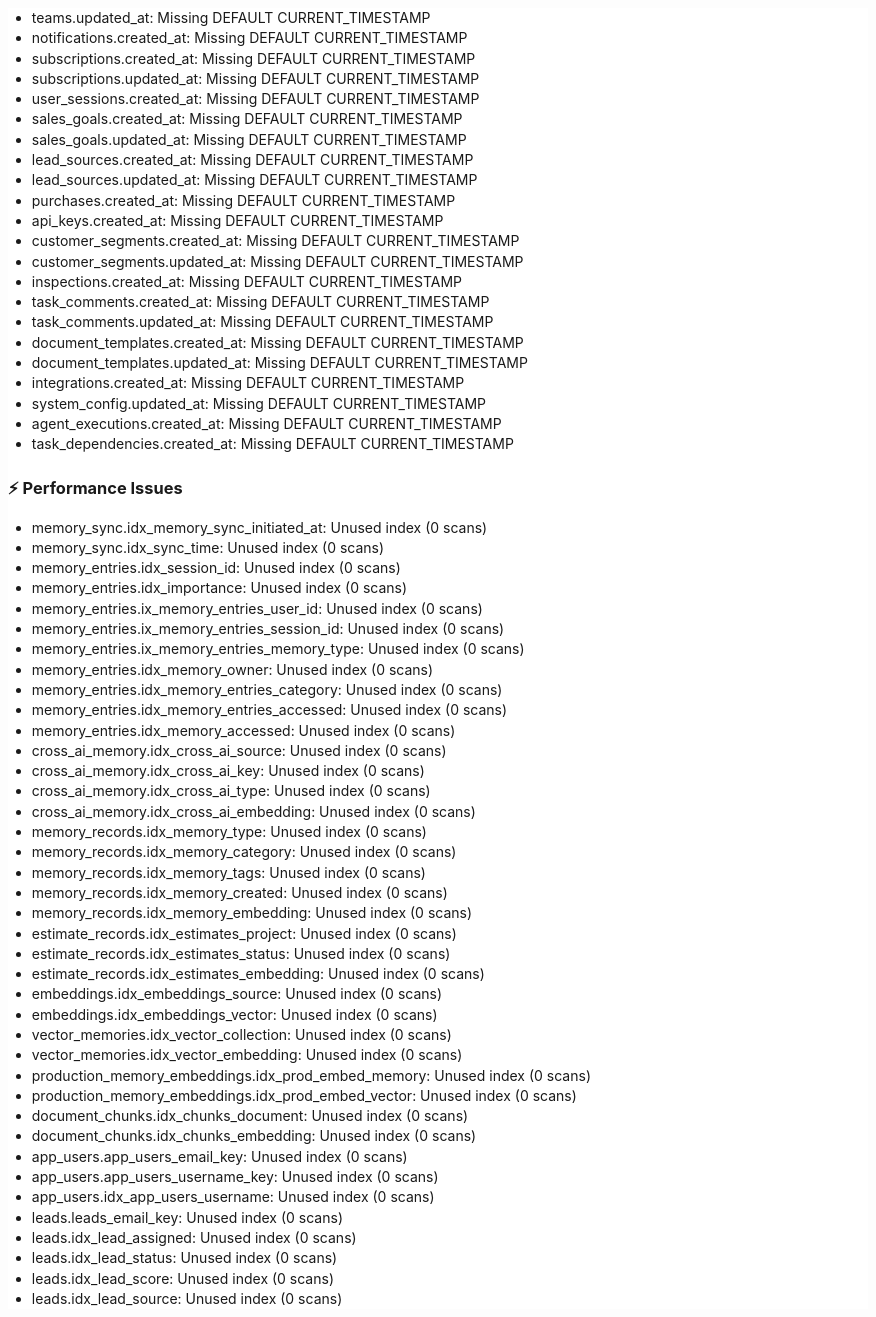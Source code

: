 - teams.updated_at: Missing DEFAULT CURRENT_TIMESTAMP
- notifications.created_at: Missing DEFAULT CURRENT_TIMESTAMP
- subscriptions.created_at: Missing DEFAULT CURRENT_TIMESTAMP
- subscriptions.updated_at: Missing DEFAULT CURRENT_TIMESTAMP
- user_sessions.created_at: Missing DEFAULT CURRENT_TIMESTAMP
- sales_goals.created_at: Missing DEFAULT CURRENT_TIMESTAMP
- sales_goals.updated_at: Missing DEFAULT CURRENT_TIMESTAMP
- lead_sources.created_at: Missing DEFAULT CURRENT_TIMESTAMP
- lead_sources.updated_at: Missing DEFAULT CURRENT_TIMESTAMP
- purchases.created_at: Missing DEFAULT CURRENT_TIMESTAMP
- api_keys.created_at: Missing DEFAULT CURRENT_TIMESTAMP
- customer_segments.created_at: Missing DEFAULT CURRENT_TIMESTAMP
- customer_segments.updated_at: Missing DEFAULT CURRENT_TIMESTAMP
- inspections.created_at: Missing DEFAULT CURRENT_TIMESTAMP
- task_comments.created_at: Missing DEFAULT CURRENT_TIMESTAMP
- task_comments.updated_at: Missing DEFAULT CURRENT_TIMESTAMP
- document_templates.created_at: Missing DEFAULT CURRENT_TIMESTAMP
- document_templates.updated_at: Missing DEFAULT CURRENT_TIMESTAMP
- integrations.created_at: Missing DEFAULT CURRENT_TIMESTAMP
- system_config.updated_at: Missing DEFAULT CURRENT_TIMESTAMP
- agent_executions.created_at: Missing DEFAULT CURRENT_TIMESTAMP
- task_dependencies.created_at: Missing DEFAULT CURRENT_TIMESTAMP

### ⚡ Performance Issues
- memory_sync.idx_memory_sync_initiated_at: Unused index (0 scans)
- memory_sync.idx_sync_time: Unused index (0 scans)
- memory_entries.idx_session_id: Unused index (0 scans)
- memory_entries.idx_importance: Unused index (0 scans)
- memory_entries.ix_memory_entries_user_id: Unused index (0 scans)
- memory_entries.ix_memory_entries_session_id: Unused index (0 scans)
- memory_entries.ix_memory_entries_memory_type: Unused index (0 scans)
- memory_entries.idx_memory_owner: Unused index (0 scans)
- memory_entries.idx_memory_entries_category: Unused index (0 scans)
- memory_entries.idx_memory_entries_accessed: Unused index (0 scans)
- memory_entries.idx_memory_accessed: Unused index (0 scans)
- cross_ai_memory.idx_cross_ai_source: Unused index (0 scans)
- cross_ai_memory.idx_cross_ai_key: Unused index (0 scans)
- cross_ai_memory.idx_cross_ai_type: Unused index (0 scans)
- cross_ai_memory.idx_cross_ai_embedding: Unused index (0 scans)
- memory_records.idx_memory_type: Unused index (0 scans)
- memory_records.idx_memory_category: Unused index (0 scans)
- memory_records.idx_memory_tags: Unused index (0 scans)
- memory_records.idx_memory_created: Unused index (0 scans)
- memory_records.idx_memory_embedding: Unused index (0 scans)
- estimate_records.idx_estimates_project: Unused index (0 scans)
- estimate_records.idx_estimates_status: Unused index (0 scans)
- estimate_records.idx_estimates_embedding: Unused index (0 scans)
- embeddings.idx_embeddings_source: Unused index (0 scans)
- embeddings.idx_embeddings_vector: Unused index (0 scans)
- vector_memories.idx_vector_collection: Unused index (0 scans)
- vector_memories.idx_vector_embedding: Unused index (0 scans)
- production_memory_embeddings.idx_prod_embed_memory: Unused index (0 scans)
- production_memory_embeddings.idx_prod_embed_vector: Unused index (0 scans)
- document_chunks.idx_chunks_document: Unused index (0 scans)
- document_chunks.idx_chunks_embedding: Unused index (0 scans)
- app_users.app_users_email_key: Unused index (0 scans)
- app_users.app_users_username_key: Unused index (0 scans)
- app_users.idx_app_users_username: Unused index (0 scans)
- leads.leads_email_key: Unused index (0 scans)
- leads.idx_lead_assigned: Unused index (0 scans)
- leads.idx_lead_status: Unused index (0 scans)
- leads.idx_lead_score: Unused index (0 scans)
- leads.idx_lead_source: Unused index (0 scans)